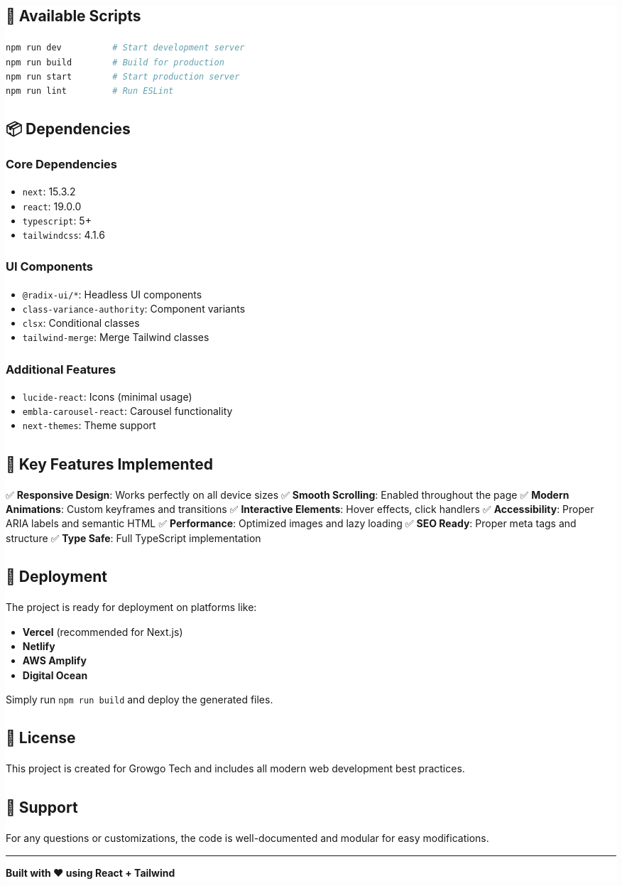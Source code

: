 ## 🔧 Available Scripts

```bash
npm run dev          # Start development server
npm run build        # Build for production
npm run start        # Start production server
npm run lint         # Run ESLint
```

## 📦 Dependencies

### Core Dependencies
- `next`: 15.3.2
- `react`: 19.0.0
- `typescript`: 5+
- `tailwindcss`: 4.1.6

### UI Components
- `@radix-ui/*`: Headless UI components
- `class-variance-authority`: Component variants
- `clsx`: Conditional classes
- `tailwind-merge`: Merge Tailwind classes

### Additional Features
- `lucide-react`: Icons (minimal usage)
- `embla-carousel-react`: Carousel functionality
- `next-themes`: Theme support

## 🌟 Key Features Implemented

✅ **Responsive Design**: Works perfectly on all device sizes
✅ **Smooth Scrolling**: Enabled throughout the page
✅ **Modern Animations**: Custom keyframes and transitions
✅ **Interactive Elements**: Hover effects, click handlers
✅ **Accessibility**: Proper ARIA labels and semantic HTML
✅ **Performance**: Optimized images and lazy loading
✅ **SEO Ready**: Proper meta tags and structure
✅ **Type Safe**: Full TypeScript implementation

## 🚀 Deployment

The project is ready for deployment on platforms like:
- **Vercel** (recommended for Next.js)
- **Netlify**
- **AWS Amplify**
- **Digital Ocean**

Simply run `npm run build` and deploy the generated files.

## 📄 License

This project is created for Growgo Tech and includes all modern web development best practices.

## 🤝 Support

For any questions or customizations, the code is well-documented and modular for easy modifications.

---

**Built with ♥ using React + Tailwind**
